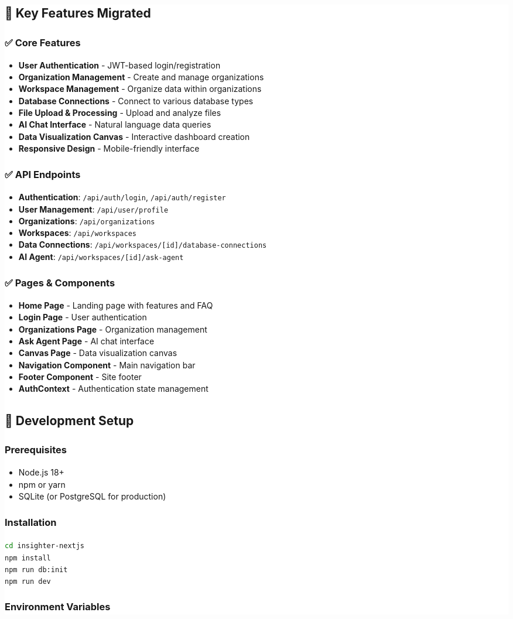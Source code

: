 ## 🚀 Key Features Migrated

### ✅ Core Features

- **User Authentication** - JWT-based login/registration
- **Organization Management** - Create and manage organizations
- **Workspace Management** - Organize data within organizations
- **Database Connections** - Connect to various database types
- **File Upload & Processing** - Upload and analyze files
- **AI Chat Interface** - Natural language data queries
- **Data Visualization Canvas** - Interactive dashboard creation
- **Responsive Design** - Mobile-friendly interface

### ✅ API Endpoints

- **Authentication**: `/api/auth/login`, `/api/auth/register`
- **User Management**: `/api/user/profile`
- **Organizations**: `/api/organizations`
- **Workspaces**: `/api/workspaces`
- **Data Connections**: `/api/workspaces/[id]/database-connections`
- **AI Agent**: `/api/workspaces/[id]/ask-agent`

### ✅ Pages & Components

- **Home Page** - Landing page with features and FAQ
- **Login Page** - User authentication
- **Organizations Page** - Organization management
- **Ask Agent Page** - AI chat interface
- **Canvas Page** - Data visualization canvas
- **Navigation Component** - Main navigation bar
- **Footer Component** - Site footer
- **AuthContext** - Authentication state management

## 🔧 Development Setup

### Prerequisites

- Node.js 18+
- npm or yarn
- SQLite (or PostgreSQL for production)

### Installation

```bash
cd insighter-nextjs
npm install
npm run db:init
npm run dev
```

### Environment Variables
